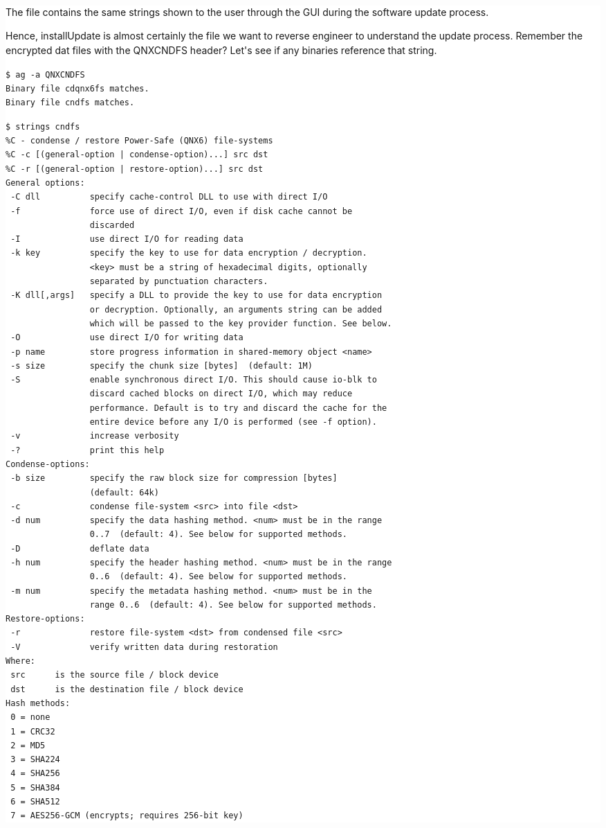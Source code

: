 The file contains the same strings shown to the user through the GUI during the software update process.

Hence, installUpdate is almost certainly the file we want to reverse engineer to understand the update process. Remember the encrypted dat files with the QNXCNDFS header? Let's see if any binaries reference that string.

```console
$ ag -a QNXCNDFS
Binary file cdqnx6fs matches.
Binary file cndfs matches.
```

```console
$ strings cndfs
%C - condense / restore Power-Safe (QNX6) file-systems
%C -c [(general-option | condense-option)...] src dst
%C -r [(general-option | restore-option)...] src dst
General options:
 -C dll          specify cache-control DLL to use with direct I/O
 -f              force use of direct I/O, even if disk cache cannot be
                 discarded
 -I              use direct I/O for reading data
 -k key          specify the key to use for data encryption / decryption.
                 <key> must be a string of hexadecimal digits, optionally
                 separated by punctuation characters.
 -K dll[,args]   specify a DLL to provide the key to use for data encryption
                 or decryption. Optionally, an arguments string can be added
                 which will be passed to the key provider function. See below.
 -O              use direct I/O for writing data
 -p name         store progress information in shared-memory object <name>
 -s size         specify the chunk size [bytes]  (default: 1M)
 -S              enable synchronous direct I/O. This should cause io-blk to
                 discard cached blocks on direct I/O, which may reduce
                 performance. Default is to try and discard the cache for the
                 entire device before any I/O is performed (see -f option).
 -v              increase verbosity
 -?              print this help
Condense-options:
 -b size         specify the raw block size for compression [bytes]
                 (default: 64k)
 -c              condense file-system <src> into file <dst>
 -d num          specify the data hashing method. <num> must be in the range
                 0..7  (default: 4). See below for supported methods.
 -D              deflate data
 -h num          specify the header hashing method. <num> must be in the range
                 0..6  (default: 4). See below for supported methods.
 -m num          specify the metadata hashing method. <num> must be in the
                 range 0..6  (default: 4). See below for supported methods.
Restore-options:
 -r              restore file-system <dst> from condensed file <src>
 -V              verify written data during restoration
Where:
 src      is the source file / block device
 dst      is the destination file / block device
Hash methods:
 0 = none
 1 = CRC32
 2 = MD5
 3 = SHA224
 4 = SHA256
 5 = SHA384
 6 = SHA512
 7 = AES256-GCM (encrypts; requires 256-bit key)
```
